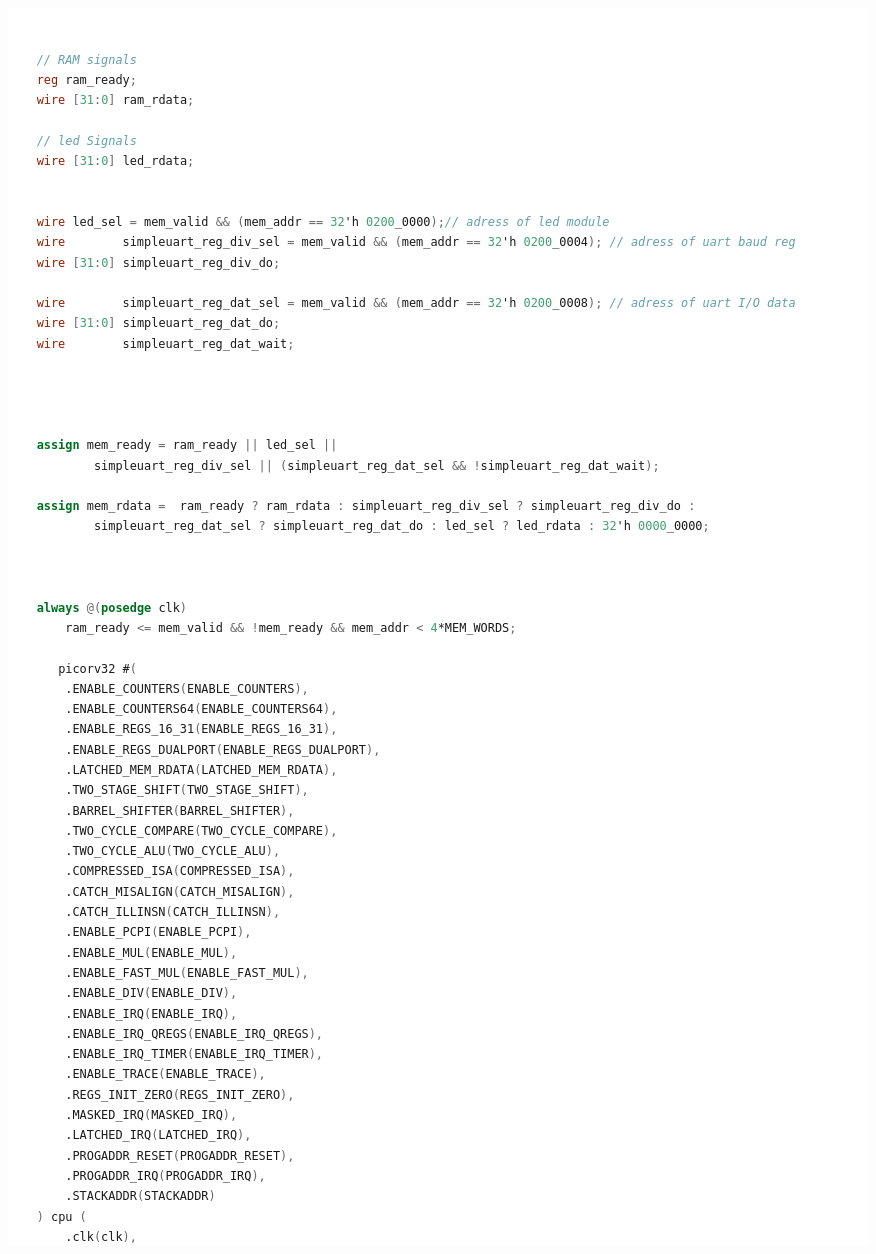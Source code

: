 ```verilog
    
   
    // RAM signals
    reg ram_ready;
    wire [31:0] ram_rdata;
    
    // led Signals
    wire [31:0] led_rdata;
    
    
    wire led_sel = mem_valid && (mem_addr == 32'h 0200_0000);// adress of led module
    wire        simpleuart_reg_div_sel = mem_valid && (mem_addr == 32'h 0200_0004); // adress of uart baud reg
	wire [31:0] simpleuart_reg_div_do;

	wire        simpleuart_reg_dat_sel = mem_valid && (mem_addr == 32'h 0200_0008); // adress of uart I/O data
	wire [31:0] simpleuart_reg_dat_do;
	wire        simpleuart_reg_dat_wait;



 
    assign mem_ready = ram_ready || led_sel ||
			simpleuart_reg_div_sel || (simpleuart_reg_dat_sel && !simpleuart_reg_dat_wait);

	assign mem_rdata =  ram_ready ? ram_rdata : simpleuart_reg_div_sel ? simpleuart_reg_div_do :
			simpleuart_reg_dat_sel ? simpleuart_reg_dat_do : led_sel ? led_rdata : 32'h 0000_0000;

   
                   
    always @(posedge clk)
        ram_ready <= mem_valid && !mem_ready && mem_addr < 4*MEM_WORDS;
   
       picorv32 #(
        .ENABLE_COUNTERS(ENABLE_COUNTERS),
        .ENABLE_COUNTERS64(ENABLE_COUNTERS64),
        .ENABLE_REGS_16_31(ENABLE_REGS_16_31),
        .ENABLE_REGS_DUALPORT(ENABLE_REGS_DUALPORT),
        .LATCHED_MEM_RDATA(LATCHED_MEM_RDATA),
        .TWO_STAGE_SHIFT(TWO_STAGE_SHIFT),
        .BARREL_SHIFTER(BARREL_SHIFTER),
        .TWO_CYCLE_COMPARE(TWO_CYCLE_COMPARE),
        .TWO_CYCLE_ALU(TWO_CYCLE_ALU),
        .COMPRESSED_ISA(COMPRESSED_ISA),
        .CATCH_MISALIGN(CATCH_MISALIGN),
        .CATCH_ILLINSN(CATCH_ILLINSN),
        .ENABLE_PCPI(ENABLE_PCPI),
        .ENABLE_MUL(ENABLE_MUL),
        .ENABLE_FAST_MUL(ENABLE_FAST_MUL),
        .ENABLE_DIV(ENABLE_DIV),
        .ENABLE_IRQ(ENABLE_IRQ),
        .ENABLE_IRQ_QREGS(ENABLE_IRQ_QREGS),
        .ENABLE_IRQ_TIMER(ENABLE_IRQ_TIMER),
        .ENABLE_TRACE(ENABLE_TRACE),
        .REGS_INIT_ZERO(REGS_INIT_ZERO),
        .MASKED_IRQ(MASKED_IRQ),
        .LATCHED_IRQ(LATCHED_IRQ),
        .PROGADDR_RESET(PROGADDR_RESET),
        .PROGADDR_IRQ(PROGADDR_IRQ),
        .STACKADDR(STACKADDR)
    ) cpu (
        .clk(clk),
```